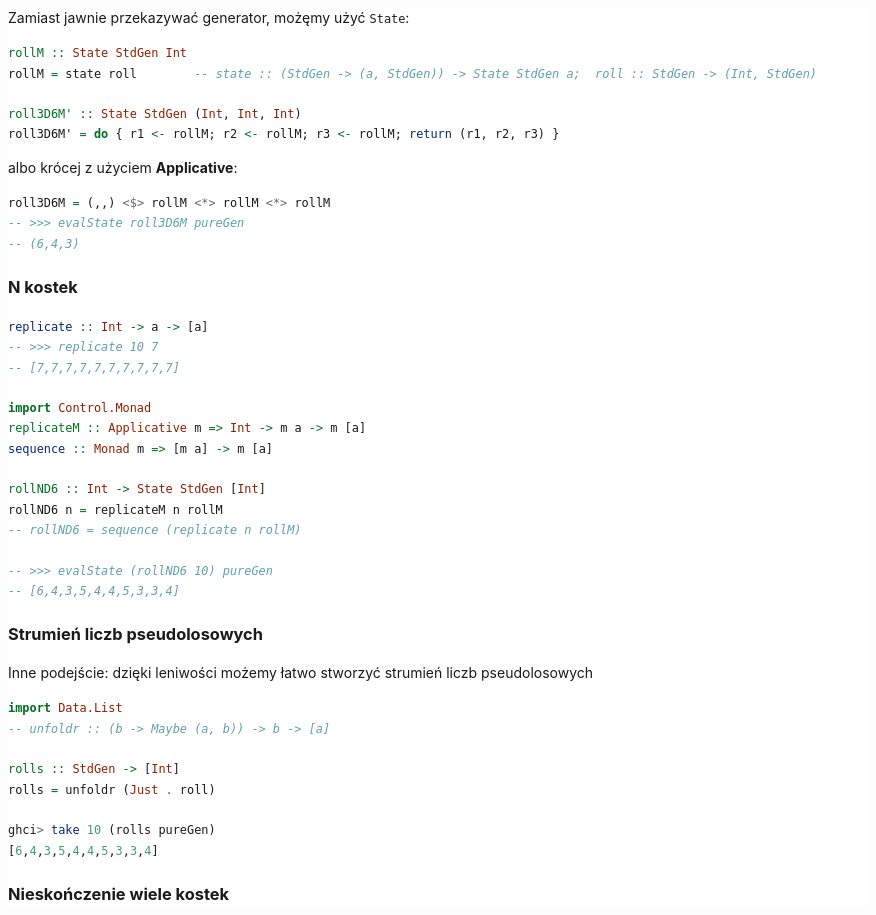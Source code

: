 Zamiast jawnie przekazywać generator, możęmy użyć `State`:

``` haskell
rollM :: State StdGen Int
rollM = state roll        -- state :: (StdGen -> (a, StdGen)) -> State StdGen a;  roll :: StdGen -> (Int, StdGen)

roll3D6M' :: State StdGen (Int, Int, Int)
roll3D6M' = do { r1 <- rollM; r2 <- rollM; r3 <- rollM; return (r1, r2, r3) }
```

albo krócej z użyciem **Applicative**:
``` haskell
roll3D6M = (,,) <$> rollM <*> rollM <*> rollM
-- >>> evalState roll3D6M pureGen
-- (6,4,3)
```

### N kostek

``` haskell
replicate :: Int -> a -> [a]
-- >>> replicate 10 7
-- [7,7,7,7,7,7,7,7,7,7]

import Control.Monad
replicateM :: Applicative m => Int -> m a -> m [a]
sequence :: Monad m => [m a] -> m [a]

rollND6 :: Int -> State StdGen [Int]
rollND6 n = replicateM n rollM
-- rollND6 = sequence (replicate n rollM)

-- >>> evalState (rollND6 10) pureGen
-- [6,4,3,5,4,4,5,3,3,4]
```



### Strumień liczb pseudolosowych

Inne podejście: dzięki leniwości możemy łatwo stworzyć strumień liczb pseudolosowych

``` haskell
import Data.List
-- unfoldr :: (b -> Maybe (a, b)) -> b -> [a]

rolls :: StdGen -> [Int]
rolls = unfoldr (Just . roll)

ghci> take 10 (rolls pureGen)
[6,4,3,5,4,4,5,3,3,4]
```

### Nieskończenie wiele kostek
